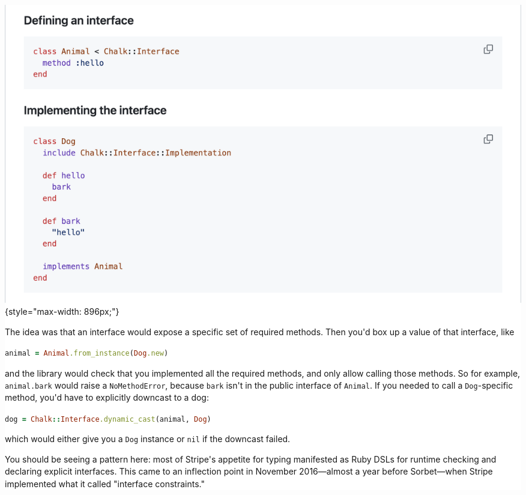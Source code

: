 ![](/assets/img/chalk-interface-2013-10-15.png){style="max-width: 896px;"}

The idea was that an interface would expose a specific set of required methods. Then you'd box up a value of that interface, like

```ruby
animal = Animal.from_instance(Dog.new)
```

and the library would check that you implemented all the required methods, and only allow calling those methods. So for example, `animal.bark` would raise a `NoMethodError`, because `bark` isn't in the public interface of `Animal`. If you needed to call a `Dog`-specific method, you'd have to explicitly downcast to a dog:

```ruby
dog = Chalk::Interface.dynamic_cast(animal, Dog)
```

which would either give you a `Dog` instance or `nil` if the downcast failed.

You should be seeing a pattern here: most of Stripe's appetite for typing manifested as Ruby DSLs for runtime checking and declaring explicit interfaces. This came to an inflection point in November 2016—almost a year before Sorbet—when Stripe implemented what it called "interface constraints."
